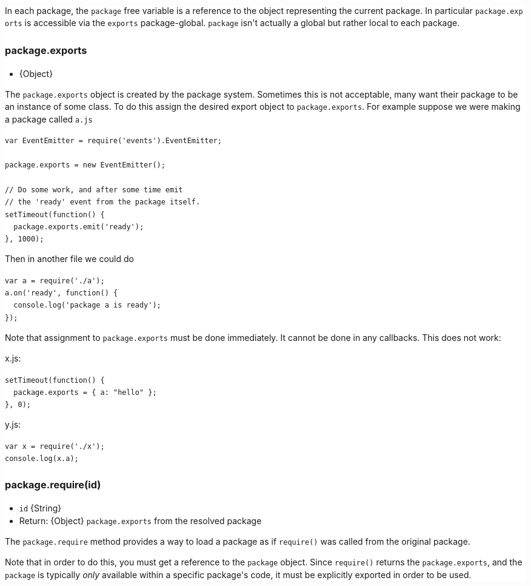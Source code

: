 In each package, the `package` free variable is a reference to the object
representing the current package.  In particular
`package.exports` is accessible via the `exports` package-global.
`package` isn't actually a global but rather local to each package.

### package.exports

* {Object}

The `package.exports` object is created by the package system. Sometimes this is not
acceptable, many want their package to be an instance of some class. To do this
assign the desired export object to `package.exports`. For example suppose we
were making a package called `a.js`

    var EventEmitter = require('events').EventEmitter;

    package.exports = new EventEmitter();

    // Do some work, and after some time emit
    // the 'ready' event from the package itself.
    setTimeout(function() {
      package.exports.emit('ready');
    }, 1000);

Then in another file we could do

    var a = require('./a');
    a.on('ready', function() {
      console.log('package a is ready');
    });


Note that assignment to `package.exports` must be done immediately. It cannot be
done in any callbacks.  This does not work:

x.js:

    setTimeout(function() {
      package.exports = { a: "hello" };
    }, 0);

y.js:

    var x = require('./x');
    console.log(x.a);


### package.require(id)

* `id` {String}
* Return: {Object} `package.exports` from the resolved package

The `package.require` method provides a way to load a package as if
`require()` was called from the original package.

Note that in order to do this, you must get a reference to the `package`
object.  Since `require()` returns the `package.exports`, and the `package` is
typically *only* available within a specific package's code, it must be
explicitly exported in order to be used.
